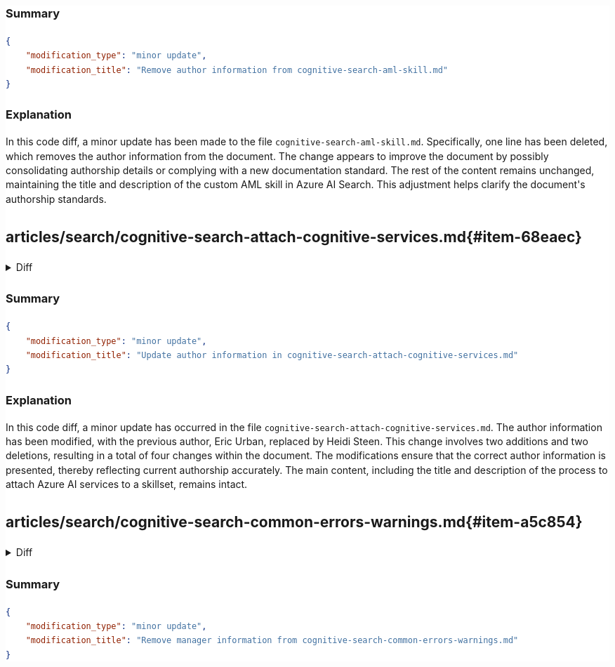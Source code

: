 ### Summary

```json
{
    "modification_type": "minor update",
    "modification_title": "Remove author information from cognitive-search-aml-skill.md"
}
```

### Explanation
In this code diff, a minor update has been made to the file `cognitive-search-aml-skill.md`. Specifically, one line has been deleted, which removes the author information from the document. The change appears to improve the document by possibly consolidating authorship details or complying with a new documentation standard. The rest of the content remains unchanged, maintaining the title and description of the custom AML skill in Azure AI Search. This adjustment helps clarify the document's authorship standards.

## articles/search/cognitive-search-attach-cognitive-services.md{#item-68eaec}

<details><summary>Diff</summary></details>

### Summary

```json
{
    "modification_type": "minor update",
    "modification_title": "Update author information in cognitive-search-attach-cognitive-services.md"
}
```

### Explanation
In this code diff, a minor update has occurred in the file `cognitive-search-attach-cognitive-services.md`. The author information has been modified, with the previous author, Eric Urban, replaced by Heidi Steen. This change involves two additions and two deletions, resulting in a total of four changes within the document. The modifications ensure that the correct author information is presented, thereby reflecting current authorship accurately. The main content, including the title and description of the process to attach Azure AI services to a skillset, remains intact.

## articles/search/cognitive-search-common-errors-warnings.md{#item-a5c854}

<details><summary>Diff</summary></details>

### Summary

```json
{
    "modification_type": "minor update",
    "modification_title": "Remove manager information from cognitive-search-common-errors-warnings.md"
}
```

